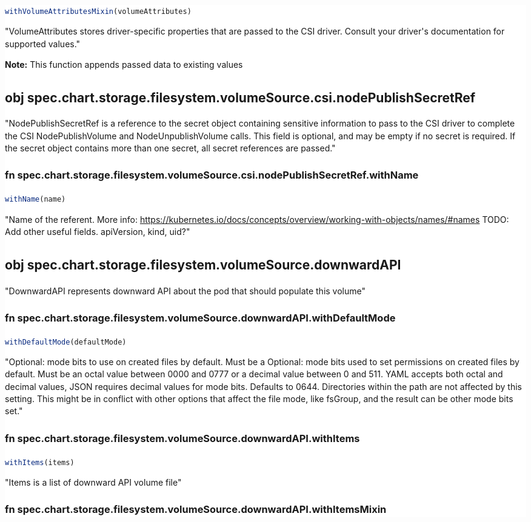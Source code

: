 ```ts
withVolumeAttributesMixin(volumeAttributes)
```

"VolumeAttributes stores driver-specific properties that are passed to the CSI driver. Consult your driver's documentation for supported values."

**Note:** This function appends passed data to existing values

## obj spec.chart.storage.filesystem.volumeSource.csi.nodePublishSecretRef

"NodePublishSecretRef is a reference to the secret object containing sensitive information to pass to the CSI driver to complete the CSI NodePublishVolume and NodeUnpublishVolume calls. This field is optional, and  may be empty if no secret is required. If the secret object contains more than one secret, all secret references are passed."

### fn spec.chart.storage.filesystem.volumeSource.csi.nodePublishSecretRef.withName

```ts
withName(name)
```

"Name of the referent. More info: https://kubernetes.io/docs/concepts/overview/working-with-objects/names/#names TODO: Add other useful fields. apiVersion, kind, uid?"

## obj spec.chart.storage.filesystem.volumeSource.downwardAPI

"DownwardAPI represents downward API about the pod that should populate this volume"

### fn spec.chart.storage.filesystem.volumeSource.downwardAPI.withDefaultMode

```ts
withDefaultMode(defaultMode)
```

"Optional: mode bits to use on created files by default. Must be a Optional: mode bits used to set permissions on created files by default. Must be an octal value between 0000 and 0777 or a decimal value between 0 and 511. YAML accepts both octal and decimal values, JSON requires decimal values for mode bits. Defaults to 0644. Directories within the path are not affected by this setting. This might be in conflict with other options that affect the file mode, like fsGroup, and the result can be other mode bits set."

### fn spec.chart.storage.filesystem.volumeSource.downwardAPI.withItems

```ts
withItems(items)
```

"Items is a list of downward API volume file"

### fn spec.chart.storage.filesystem.volumeSource.downwardAPI.withItemsMixin
